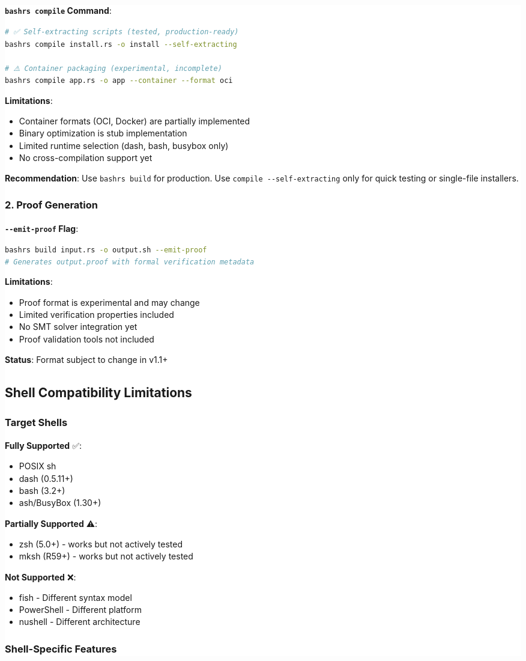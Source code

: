 **`bashrs compile` Command**:

```bash
# ✅ Self-extracting scripts (tested, production-ready)
bashrs compile install.rs -o install --self-extracting

# ⚠️ Container packaging (experimental, incomplete)
bashrs compile app.rs -o app --container --format oci
```

**Limitations**:
- Container formats (OCI, Docker) are partially implemented
- Binary optimization is stub implementation
- Limited runtime selection (dash, bash, busybox only)
- No cross-compilation support yet

**Recommendation**: Use `bashrs build` for production. Use `compile --self-extracting` only for quick testing or single-file installers.

### 2. Proof Generation

**`--emit-proof` Flag**:

```bash
bashrs build input.rs -o output.sh --emit-proof
# Generates output.proof with formal verification metadata
```

**Limitations**:
- Proof format is experimental and may change
- Limited verification properties included
- No SMT solver integration yet
- Proof validation tools not included

**Status**: Format subject to change in v1.1+

## Shell Compatibility Limitations

### Target Shells

**Fully Supported** ✅:
- POSIX sh
- dash (0.5.11+)
- bash (3.2+)
- ash/BusyBox (1.30+)

**Partially Supported** ⚠️:
- zsh (5.0+) - works but not actively tested
- mksh (R59+) - works but not actively tested

**Not Supported** ❌:
- fish - Different syntax model
- PowerShell - Different platform
- nushell - Different architecture

### Shell-Specific Features

